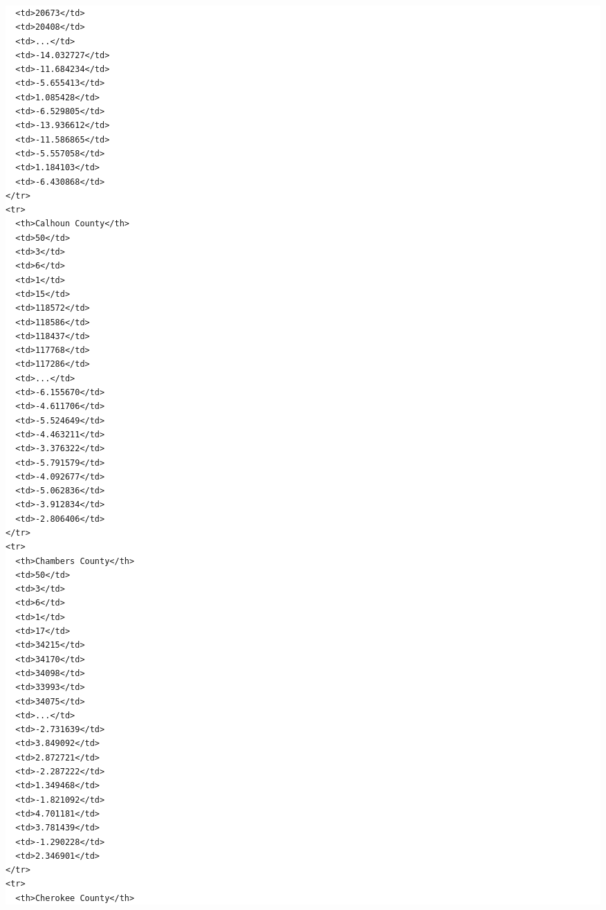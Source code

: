       <td>20673</td>
      <td>20408</td>
      <td>...</td>
      <td>-14.032727</td>
      <td>-11.684234</td>
      <td>-5.655413</td>
      <td>1.085428</td>
      <td>-6.529805</td>
      <td>-13.936612</td>
      <td>-11.586865</td>
      <td>-5.557058</td>
      <td>1.184103</td>
      <td>-6.430868</td>
    </tr>
    <tr>
      <th>Calhoun County</th>
      <td>50</td>
      <td>3</td>
      <td>6</td>
      <td>1</td>
      <td>15</td>
      <td>118572</td>
      <td>118586</td>
      <td>118437</td>
      <td>117768</td>
      <td>117286</td>
      <td>...</td>
      <td>-6.155670</td>
      <td>-4.611706</td>
      <td>-5.524649</td>
      <td>-4.463211</td>
      <td>-3.376322</td>
      <td>-5.791579</td>
      <td>-4.092677</td>
      <td>-5.062836</td>
      <td>-3.912834</td>
      <td>-2.806406</td>
    </tr>
    <tr>
      <th>Chambers County</th>
      <td>50</td>
      <td>3</td>
      <td>6</td>
      <td>1</td>
      <td>17</td>
      <td>34215</td>
      <td>34170</td>
      <td>34098</td>
      <td>33993</td>
      <td>34075</td>
      <td>...</td>
      <td>-2.731639</td>
      <td>3.849092</td>
      <td>2.872721</td>
      <td>-2.287222</td>
      <td>1.349468</td>
      <td>-1.821092</td>
      <td>4.701181</td>
      <td>3.781439</td>
      <td>-1.290228</td>
      <td>2.346901</td>
    </tr>
    <tr>
      <th>Cherokee County</th>